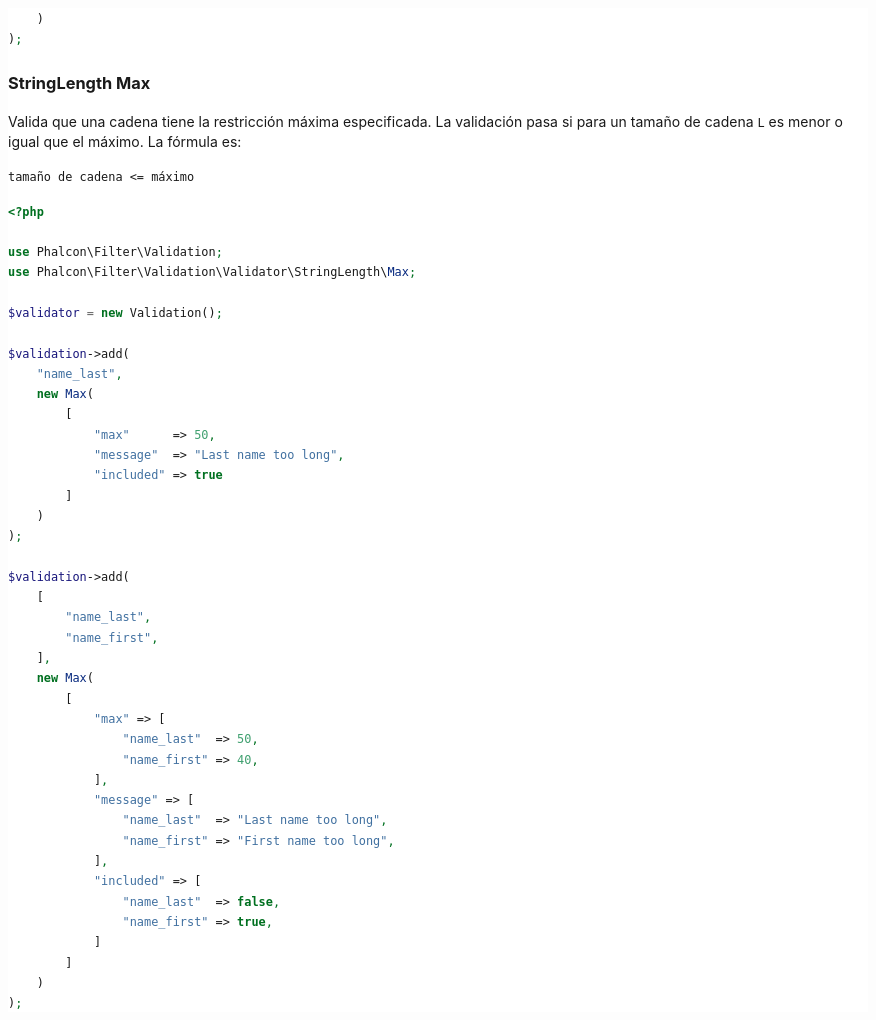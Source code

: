 ```php
    )
);
```

### StringLength Max
Valida que una cadena tiene la restricción máxima especificada. La validación pasa si para un tamaño de cadena `L` es menor o igual que el máximo. La fórmula es:

```
tamaño de cadena <= máximo
```

```php
<?php

use Phalcon\Filter\Validation;
use Phalcon\Filter\Validation\Validator\StringLength\Max;

$validator = new Validation();

$validation->add(
    "name_last",
    new Max(
        [
            "max"      => 50,
            "message"  => "Last name too long",
            "included" => true
        ]
    )
);

$validation->add(
    [
        "name_last",
        "name_first",
    ],
    new Max(
        [
            "max" => [
                "name_last"  => 50,
                "name_first" => 40,
            ],
            "message" => [
                "name_last"  => "Last name too long",
                "name_first" => "First name too long",
            ],
            "included" => [
                "name_last"  => false,
                "name_first" => true,
            ]
        ]
    )
);
```
